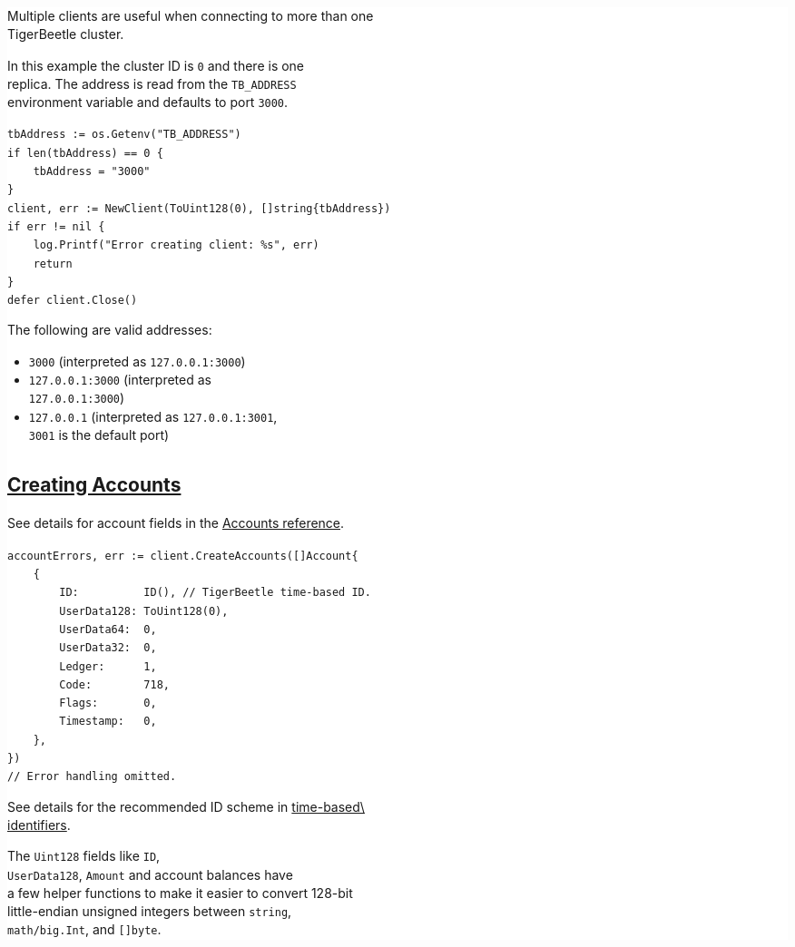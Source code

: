 Multiple clients are useful when connecting to more than one<br/>
TigerBeetle cluster.

In this example the cluster ID is `0` and there is one<br/>
replica. The address is read from the `TB_ADDRESS`<br/>
environment variable and defaults to port `3000`.

```sourceCode go
tbAddress := os.Getenv("TB_ADDRESS")
if len(tbAddress) == 0 {
    tbAddress = "3000"
}
client, err := NewClient(ToUint128(0), []string{tbAddress})
if err != nil {
    log.Printf("Error creating client: %s", err)
    return
}
defer client.Close()
```

The following are valid addresses:

- `3000` (interpreted as `127.0.0.1:3000`)
- `127.0.0.1:3000` (interpreted as<br/>
  `127.0.0.1:3000`)
- `127.0.0.1` (interpreted as `127.0.0.1:3001`,<br/>
  `3001` is the default port)

## [Creating Accounts](https://docs.tigerbeetle.com/coding/clients/go/#creating-accounts)

See details for account fields in the [Accounts reference](https://docs.tigerbeetle.com/reference/account).

```sourceCode go
accountErrors, err := client.CreateAccounts([]Account{
    {
        ID:          ID(), // TigerBeetle time-based ID.
        UserData128: ToUint128(0),
        UserData64:  0,
        UserData32:  0,
        Ledger:      1,
        Code:        718,
        Flags:       0,
        Timestamp:   0,
    },
})
// Error handling omitted.
```

See details for the recommended ID scheme in [time-based\\<br/>
identifiers](https://docs.tigerbeetle.com/coding/data-modeling#tigerbeetle-time-based-identifiers-recommended).

The `Uint128` fields like `ID`,<br/>
`UserData128`, `Amount` and account balances have<br/>
a few helper functions to make it easier to convert 128-bit<br/>
little-endian unsigned integers between `string`,<br/>
`math/big.Int`, and `[]byte`.
